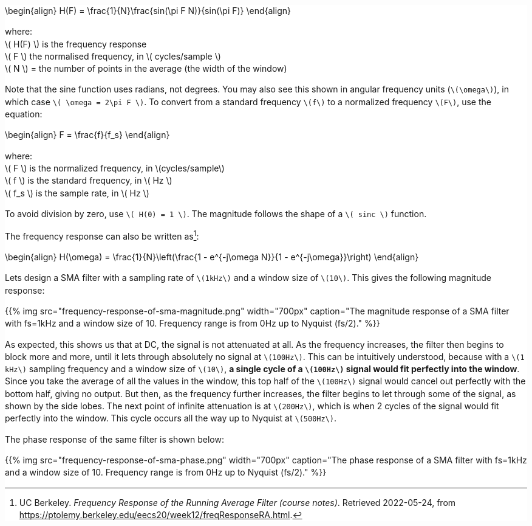 <p>\begin{align}
H(F) = \frac{1}{N}\frac{sin(\pi F N)}{sin(\pi F)}
\end{align}</p>

<p class="centered">
    where:<br>
    \( H(F) \) is the frequency response<br>
    \( F \) the normalised frequency, in \( cycles/sample \)<br>
    \( N \) = the number of points in the average (the width of the window)<br>
</p>

Note that the sine function uses radians, not degrees. You may also see this shown in angular frequency units (`\(\omega\)`), in which case `\( \omega = 2\pi F \)`. To convert from a standard frequency `\(f\)` to a normalized frequency `\(F\)`, use the equation:

<p>\begin{align}
F = \frac{f}{f_s}
\end{align}</p>

<p class="centered">
    where:<br>
    \( F \) is the normalized frequency, in \(cycles/sample\)<br>
    \( f \) is the standard frequency, in \( Hz \)<br>
    \( f_s \) is the sample rate, in \( Hz \)<br>
</p>

To avoid division by zero, use `\( H(0) = 1 \)`. The magnitude follows the shape of a `\( sinc \)` function.

The frequency response can also be written as[^uc-berkeley-freq-response-sma]:

<p>\begin{align}
H(\omega) = \frac{1}{N}\left(\frac{1 - e^{-j\omega N}}{1 - e^{-j\omega}}\right)
\end{align}</p>

Lets design a SMA filter with a sampling rate of `\(1kHz\)` and a window size of `\(10\)`. This gives the following magnitude response:

{{% img src="frequency-response-of-sma-magnitude.png" width="700px" caption="The magnitude response of a SMA filter with fs=1kHz and a window size of 10. Frequency range is from 0Hz up to Nyquist (fs/2)." %}}

As expected, this shows us that at DC, the signal is not attenuated at all. As the frequency increases, the filter then begins to block more and more, until it lets through absolutely no signal at `\(100Hz\)`. This can be intuitively understood, because with a `\(1kHz\)` sampling frequency and a window size of `\(10\)`, **a single cycle of a `\(100Hz\)` signal would fit perfectly into the window**. Since you take the average of all the values in the window, this top half of the `\(100Hz\)` signal would cancel out perfectly with the bottom half, giving no output. But then, as the frequency further increases, the filter begins to let through some of the signal, as shown by the side lobes. The next point of infinite attenuation is at `\(200Hz\)`, which is when 2 cycles of the signal would fit perfectly into the window. This cycle occurs all the way up to Nyquist at `\(500Hz\)`.

The phase response of the same filter is shown below:

{{% img src="frequency-response-of-sma-phase.png" width="700px" caption="The phase response of a SMA filter with fs=1kHz and a window size of 10. Frequency range is from 0Hz up to Nyquist (fs/2)." %}}


[^pieter-p-sma]: <https://tttapa.github.io/Pages/Mathematics/Systems-and-Control-Theory/Digital-filters/Simple%20Moving%20Average/Simple-Moving-Average.html>, accessed 2021-05-27.
[^pieter-p-ema]: <https://tttapa.github.io/Pages/Mathematics/Systems-and-Control-Theory/Digital-filters/Exponential%20Moving%20Average/C++Implementation.html#arduino-example>, accessed 2021-05-29.
[^dsp-stack-exchange-cut-off-freq-sma]: <https://dsp.stackexchange.com/questions/9966/what-is-the-cut-off-frequency-of-a-moving-average-filter>, accessed 2021-05-27.
[^analog-devices-dsp-book-ch15]: <https://www.analog.com/media/en/technical-documentation/dsp-book/dsp_book_Ch15.pdf>, accessed 2021-05-27.
[^auckland-uni-comp-sci-gaussian-filtering]: University of Auckland. _Gaussian Filtering (lecture slides)_. Retrieved 2022-05-15 from https://www.cs.auckland.ac.nz/courses/compsci373s1c/PatricesLectures/Gaussian%20Filtering_1up.pdf. 
[^uc-berkeley-freq-response-sma]: UC Berkeley. _Frequency Response of the Running Average Filter (course notes)_. Retrieved 2022-05-24, from https://ptolemy.berkeley.edu/eecs20/week12/freqResponseRA.html.